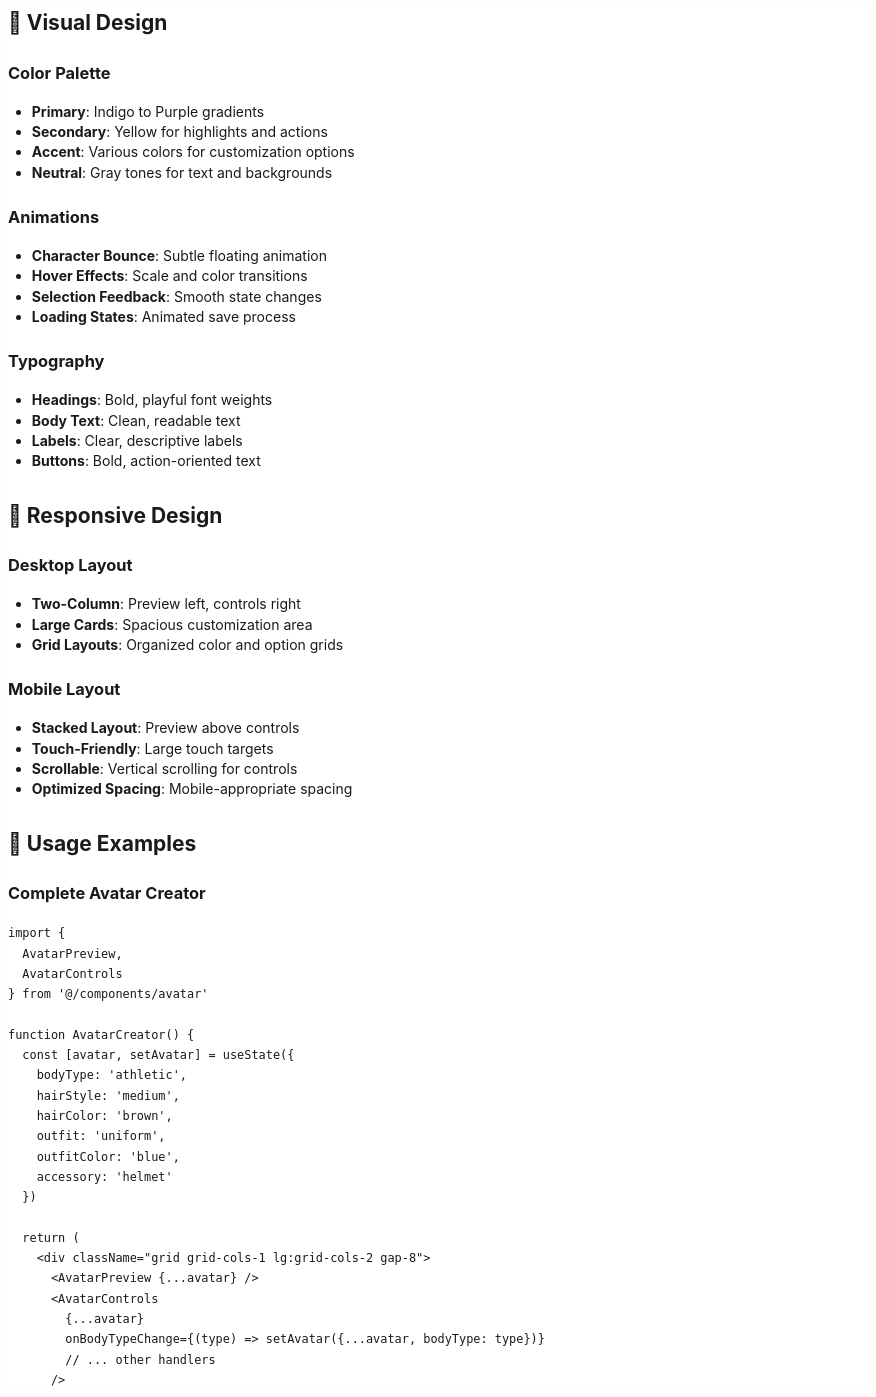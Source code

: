 ## 🎨 Visual Design

### Color Palette
- **Primary**: Indigo to Purple gradients
- **Secondary**: Yellow for highlights and actions
- **Accent**: Various colors for customization options
- **Neutral**: Gray tones for text and backgrounds

### Animations
- **Character Bounce**: Subtle floating animation
- **Hover Effects**: Scale and color transitions
- **Selection Feedback**: Smooth state changes
- **Loading States**: Animated save process

### Typography
- **Headings**: Bold, playful font weights
- **Body Text**: Clean, readable text
- **Labels**: Clear, descriptive labels
- **Buttons**: Bold, action-oriented text

## 📱 Responsive Design

### Desktop Layout
- **Two-Column**: Preview left, controls right
- **Large Cards**: Spacious customization area
- **Grid Layouts**: Organized color and option grids

### Mobile Layout
- **Stacked Layout**: Preview above controls
- **Touch-Friendly**: Large touch targets
- **Scrollable**: Vertical scrolling for controls
- **Optimized Spacing**: Mobile-appropriate spacing

## 🚀 Usage Examples

### Complete Avatar Creator
```tsx
import { 
  AvatarPreview, 
  AvatarControls 
} from '@/components/avatar'

function AvatarCreator() {
  const [avatar, setAvatar] = useState({
    bodyType: 'athletic',
    hairStyle: 'medium',
    hairColor: 'brown',
    outfit: 'uniform',
    outfitColor: 'blue',
    accessory: 'helmet'
  })

  return (
    <div className="grid grid-cols-1 lg:grid-cols-2 gap-8">
      <AvatarPreview {...avatar} />
      <AvatarControls 
        {...avatar}
        onBodyTypeChange={(type) => setAvatar({...avatar, bodyType: type})}
        // ... other handlers
      />
```